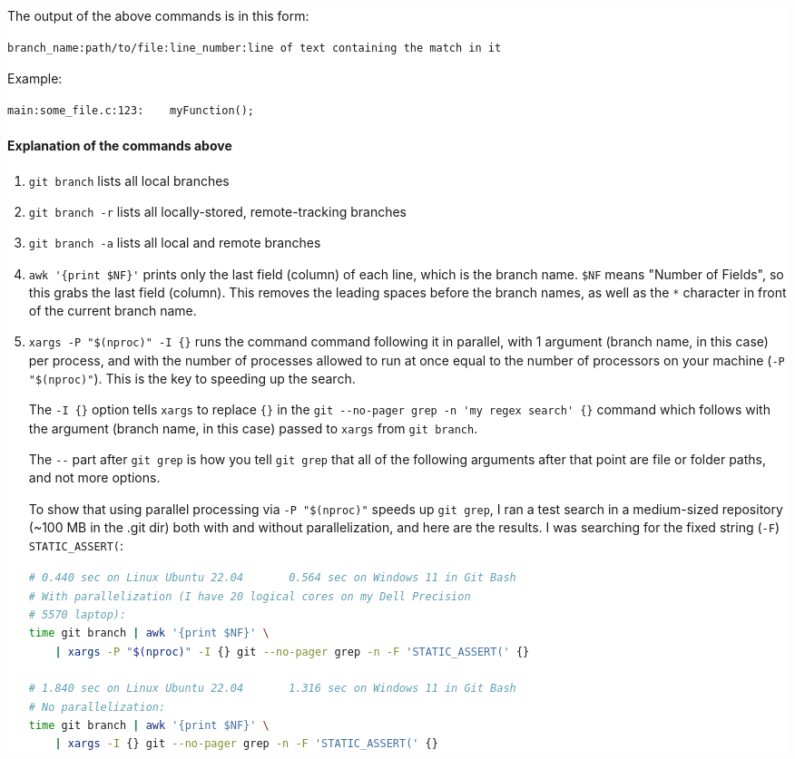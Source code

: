```bash
```

The output of the above commands is in this form:
```
branch_name:path/to/file:line_number:line of text containing the match in it
```

Example:
```
main:some_file.c:123:    myFunction();
```


#### Explanation of the commands above

1. `git branch` lists all local branches
1. `git branch -r` lists all locally-stored, remote-tracking branches
1. `git branch -a` lists all local and remote branches
1. `awk '{print $NF}'` prints only the last field (column) of each line, which is the branch name. `$NF` means "Number of Fields", so this grabs the last field (column). This removes the leading spaces before the branch names, as well as the `*` character in front of the current branch name.
1. `xargs -P "$(nproc)" -I {}` runs the command command following it in parallel, with 1 argument (branch name, in this case) per process, and with the number of processes allowed to run at once equal to the number of processors on your machine (`-P "$(nproc)"`). This is the key to speeding up the search. 

    The `-I {}` option tells `xargs` to replace `{}` in the `git --no-pager grep -n 'my regex search' {}` command which follows with the argument (branch name, in this case) passed to `xargs` from `git branch`. 

    The `--` part after `git grep` is how you tell `git grep` that all of the following arguments after that point are file or folder paths, and not more options.

    To show that using parallel processing via `-P "$(nproc)"` speeds up `git grep`, I ran a test search in a medium-sized repository (\~100 MB in the .git dir) both with and without parallelization, and here are the results. I was searching for the fixed string (`-F`) `STATIC_ASSERT(`:

    ```bash
    # 0.440 sec on Linux Ubuntu 22.04       0.564 sec on Windows 11 in Git Bash
    # With parallelization (I have 20 logical cores on my Dell Precision 
    # 5570 laptop):
    time git branch | awk '{print $NF}' \
        | xargs -P "$(nproc)" -I {} git --no-pager grep -n -F 'STATIC_ASSERT(' {}

    # 1.840 sec on Linux Ubuntu 22.04       1.316 sec on Windows 11 in Git Bash
    # No parallelization: 
    time git branch | awk '{print $NF}' \
        | xargs -I {} git --no-pager grep -n -F 'STATIC_ASSERT(' {}
    ```
